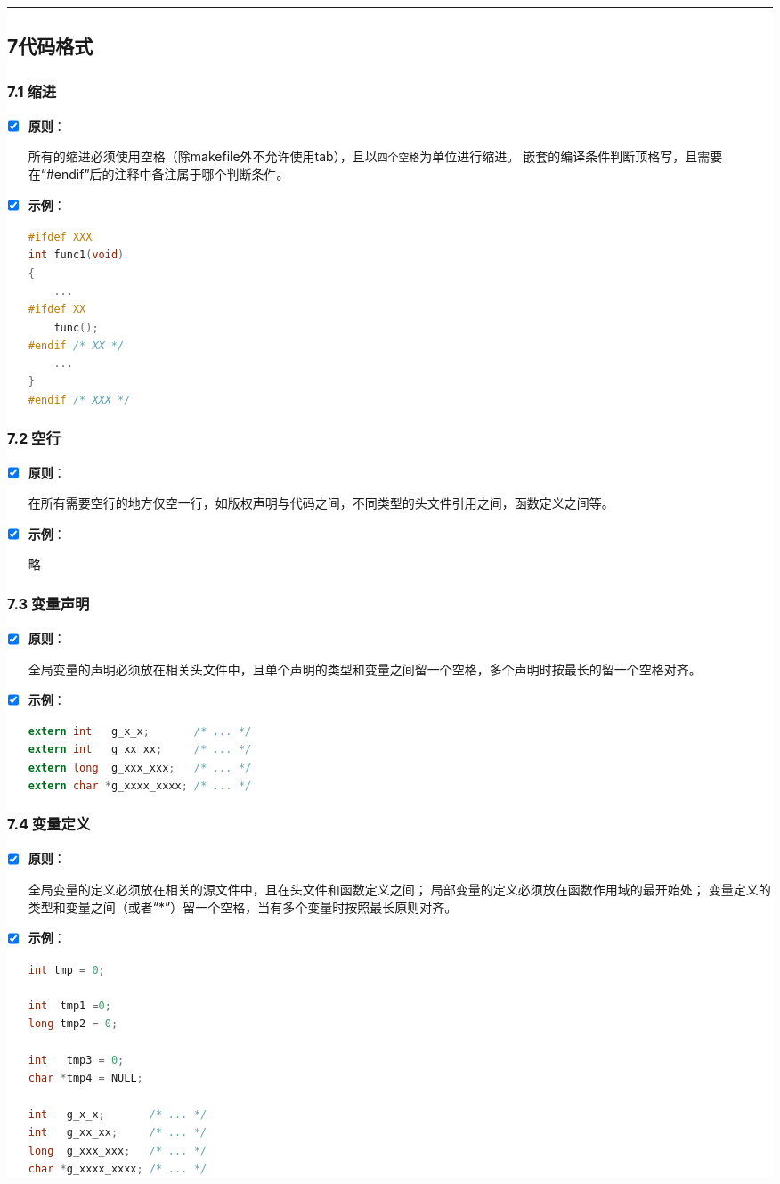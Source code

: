------
## 7代码格式
### 7.1 缩进
- [x] **原则**：

    所有的缩进必须使用空格（除makefile外不允许使用tab），且以`四个空格`为单位进行缩进。
    嵌套的编译条件判断顶格写，且需要在“#endif”后的注释中备注属于哪个判断条件。

- [x] **示例**：
  ```c
  #ifdef XXX
  int func1(void)
  {
      ...
  #ifdef XX
      func();
  #endif /* XX */
      ...
  }
  #endif /* XXX */
  ```

### 7.2 空行
- [x] **原则**：

    在所有需要空行的地方仅空一行，如版权声明与代码之间，不同类型的头文件引用之间，函数定义之间等。

- [x] **示例**：

    略

### 7.3 变量声明
- [x] **原则**：

    全局变量的声明必须放在相关头文件中，且单个声明的类型和变量之间留一个空格，多个声明时按最长的留一个空格对齐。

- [x] **示例**：
  ```c
  extern int   g_x_x;       /* ... */
  extern int   g_xx_xx;     /* ... */
  extern long  g_xxx_xxx;   /* ... */
  extern char *g_xxxx_xxxx; /* ... */
  ```

### 7.4 变量定义
- [x] **原则**：

    全局变量的定义必须放在相关的源文件中，且在头文件和函数定义之间；
    局部变量的定义必须放在函数作用域的最开始处；
    变量定义的类型和变量之间（或者“*”）留一个空格，当有多个变量时按照最长原则对齐。

- [x] **示例**：
  ```c
  int tmp = 0;

  int  tmp1 =0;
  long tmp2 = 0;

  int   tmp3 = 0;
  char *tmp4 = NULL;

  int   g_x_x;       /* ... */
  int   g_xx_xx;     /* ... */
  long  g_xxx_xxx;   /* ... */
  char *g_xxxx_xxxx; /* ... */
  ```